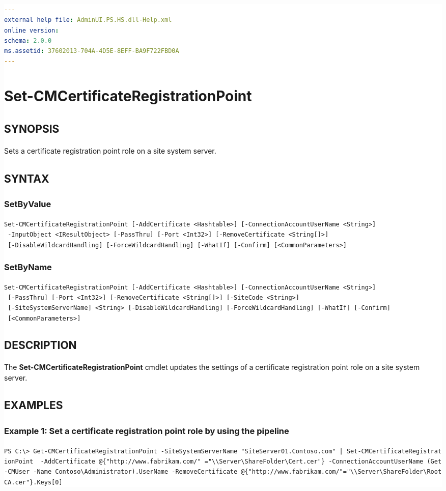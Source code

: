 ```yaml
---
external help file: AdminUI.PS.HS.dll-Help.xml
online version: 
schema: 2.0.0
ms.assetid: 37602013-704A-4D5E-8EFF-BA9F722FBD0A
---
```


# Set-CMCertificateRegistrationPoint

## SYNOPSIS
Sets a certificate registration point role on a site system server.

## SYNTAX

### SetByValue
```
Set-CMCertificateRegistrationPoint [-AddCertificate <Hashtable>] [-ConnectionAccountUserName <String>]
 -InputObject <IResultObject> [-PassThru] [-Port <Int32>] [-RemoveCertificate <String[]>]
 [-DisableWildcardHandling] [-ForceWildcardHandling] [-WhatIf] [-Confirm] [<CommonParameters>]
```

### SetByName
```
Set-CMCertificateRegistrationPoint [-AddCertificate <Hashtable>] [-ConnectionAccountUserName <String>]
 [-PassThru] [-Port <Int32>] [-RemoveCertificate <String[]>] [-SiteCode <String>]
 [-SiteSystemServerName] <String> [-DisableWildcardHandling] [-ForceWildcardHandling] [-WhatIf] [-Confirm]
 [<CommonParameters>]
```

## DESCRIPTION
The **Set-CMCertificateRegistrationPoint** cmdlet updates the settings of a certificate registration point role on a site system server.

## EXAMPLES

### Example 1: Set a certificate registration point role by using the pipeline
```
PS C:\> Get-CMCertificateRegistrationPoint -SiteSystemServerName "SiteServer01.Contoso.com" | Set-CMCertificateRegistrationPoint  -AddCertificate @{"http://www.fabrikam.com/" ="\\Server\ShareFolder\Cert.cer"} -ConnectionAccountUserName (Get-CMUser -Name Contoso\Administrator).UserName -RemoveCertificate @{"http://www.fabrikam.com/"="\\Server\ShareFolder\RootCA.cer"}.Keys[0]
```
